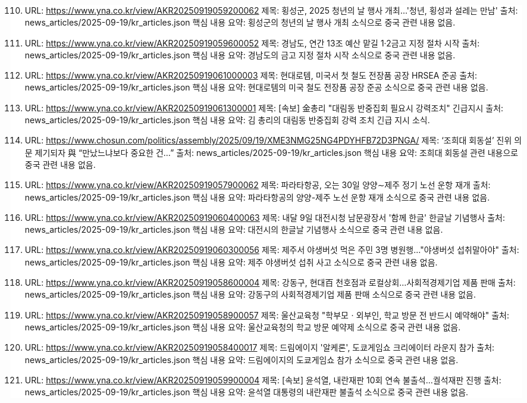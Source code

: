 110. URL: https://www.yna.co.kr/view/AKR20250919059200062
    제목: 횡성군, 2025 청년의 날 행사 개최…'청년, 횡성과 설레는 만남'
    출처: news_articles/2025-09-19/kr_articles.json
    핵심 내용 요약: 횡성군의 청년의 날 행사 개최 소식으로 중국 관련 내용 없음.

111. URL: https://www.yna.co.kr/view/AKR20250919059600052
    제목: 경남도, 연간 13조 예산 맡길 1·2금고 지정 절차 시작
    출처: news_articles/2025-09-19/kr_articles.json
    핵심 내용 요약: 경남도의 금고 지정 절차 시작 소식으로 중국 관련 내용 없음.

112. URL: https://www.yna.co.kr/view/AKR20250919061000003
    제목: 현대로템, 미국서 첫 철도 전장품 공장 HRSEA 준공
    출처: news_articles/2025-09-19/kr_articles.json
    핵심 내용 요약: 현대로템의 미국 철도 전장품 공장 준공 소식으로 중국 관련 내용 없음.

113. URL: https://www.yna.co.kr/view/AKR20250919061300001
    제목: [속보] 金총리 "대림동 반중집회 필요시 강력조치" 긴급지시
    출처: news_articles/2025-09-19/kr_articles.json
    핵심 내용 요약: 김 총리의 대림동 반중집회 강력 조치 긴급 지시 소식.

114. URL: https://www.chosun.com/politics/assembly/2025/09/19/XME3NMG25NG4PDYHFB72D3PNGA/
    제목: ‘조희대 회동설’ 진위 의문 제기되자 與 “만났느냐보다 중요한 건…”
    출처: news_articles/2025-09-19/kr_articles.json
    핵심 내용 요약: 조희대 회동설 관련 내용으로 중국 관련 내용 없음.

115. URL: https://www.yna.co.kr/view/AKR20250919057900062
    제목: 파라타항공, 오는 30일 양양∼제주 정기 노선 운항 재개
    출처: news_articles/2025-09-19/kr_articles.json
    핵심 내용 요약: 파라타항공의 양양-제주 노선 운항 재개 소식으로 중국 관련 내용 없음.

116. URL: https://www.yna.co.kr/view/AKR20250919060400063
    제목: 내달 9일 대전시청 남문광장서 '함께 한글' 한글날 기념행사
    출처: news_articles/2025-09-19/kr_articles.json
    핵심 내용 요약: 대전시의 한글날 기념행사 소식으로 중국 관련 내용 없음.

117. URL: https://www.yna.co.kr/view/AKR20250919060300056
    제목: 제주서 야생버섯 먹은 주민 3명 병원행…"야생버섯 섭취말아야"
    출처: news_articles/2025-09-19/kr_articles.json
    핵심 내용 요약: 제주 야생버섯 섭취 사고 소식으로 중국 관련 내용 없음.

118. URL: https://www.yna.co.kr/view/AKR20250919058600004
    제목: 강동구, 현대百 천호점과 로컬상회…사회적경제기업 제품 판매
    출처: news_articles/2025-09-19/kr_articles.json
    핵심 내용 요약: 강동구의 사회적경제기업 제품 판매 소식으로 중국 관련 내용 없음.

119. URL: https://www.yna.co.kr/view/AKR20250919058900057
    제목: 울산교육청 "학부모ㆍ외부인, 학교 방문 전 반드시 예약해야"
    출처: news_articles/2025-09-19/kr_articles.json
    핵심 내용 요약: 울산교육청의 학교 방문 예약제 소식으로 중국 관련 내용 없음.

120. URL: https://www.yna.co.kr/view/AKR20250919058400017
    제목: 드림에이지 '알케론', 도쿄게임쇼 크리에이터 라운지 참가
    출처: news_articles/2025-09-19/kr_articles.json
    핵심 내용 요약: 드림에이지의 도쿄게임쇼 참가 소식으로 중국 관련 내용 없음.

121. URL: https://www.yna.co.kr/view/AKR20250919059900004
    제목: [속보] 윤석열, 내란재판 10회 연속 불출석…궐석재판 진행
    출처: news_articles/2025-09-19/kr_articles.json
    핵심 내용 요약: 윤석열 대통령의 내란재판 불출석 소식으로 중국 관련 내용 없음.
